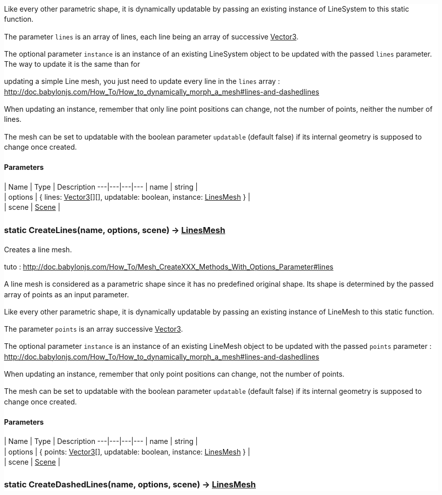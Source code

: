 Like every other parametric shape, it is dynamically updatable by passing an existing instance of LineSystem to this static function.

The parameter `lines` is an array of lines, each line being an array of successive [Vector3](/classes/2.5/Vector3).

The optional parameter `instance` is an instance of an existing LineSystem object to be updated with the passed `lines` parameter. The way to update it is the same than for

updating a simple Line mesh, you just need to update every line in the `lines` array : http://doc.babylonjs.com/How_To/How_to_dynamically_morph_a_mesh#lines-and-dashedlines

When updating an instance, remember that only line point positions can change, not the number of points, neither the number of lines.

The mesh can be set to updatable with the boolean parameter `updatable` (default false) if its internal geometry is supposed to change once created.

#### Parameters
 | Name | Type | Description
---|---|---|---
 | name | string |   
 | options | { lines: [Vector3](/classes/2.5/Vector3)[][],  updatable: boolean,  instance: [LinesMesh](/classes/2.5/LinesMesh) } |   
 | scene | [Scene](/classes/2.5/Scene) |   
### static CreateLines(name, options, scene) &rarr; [LinesMesh](/classes/2.5/LinesMesh)

Creates a line mesh.

tuto : http://doc.babylonjs.com/How_To/Mesh_CreateXXX_Methods_With_Options_Parameter#lines

A line mesh is considered as a parametric shape since it has no predefined original shape. Its shape is determined by the passed array of points as an input parameter.

Like every other parametric shape, it is dynamically updatable by passing an existing instance of LineMesh to this static function.

The parameter `points` is an array successive [Vector3](/classes/2.5/Vector3).

The optional parameter `instance` is an instance of an existing LineMesh object to be updated with the passed `points` parameter : http://doc.babylonjs.com/How_To/How_to_dynamically_morph_a_mesh#lines-and-dashedlines

When updating an instance, remember that only point positions can change, not the number of points.

The mesh can be set to updatable with the boolean parameter `updatable` (default false) if its internal geometry is supposed to change once created.

#### Parameters
 | Name | Type | Description
---|---|---|---
 | name | string |   
 | options | { points: [Vector3](/classes/2.5/Vector3)[],  updatable: boolean,  instance: [LinesMesh](/classes/2.5/LinesMesh) } |   
 | scene | [Scene](/classes/2.5/Scene) |   
### static CreateDashedLines(name, options, scene) &rarr; [LinesMesh](/classes/2.5/LinesMesh)
